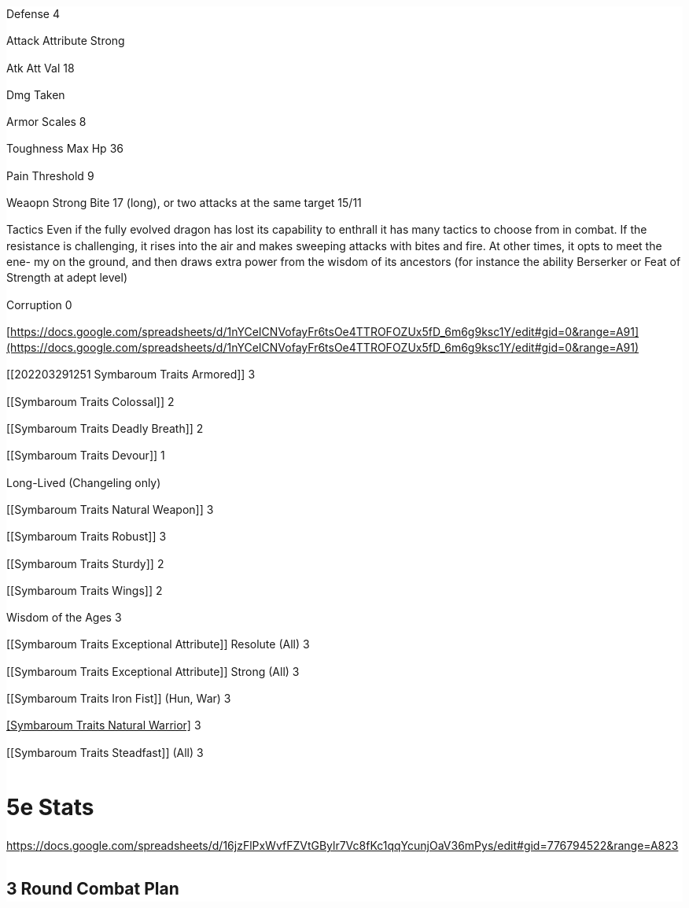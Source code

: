 Defense 4

Attack Attribute Strong

Atk Att Val 18

Dmg Taken

Armor Scales 8

Toughness Max Hp 36

Pain Threshold 9

Weaopn Strong Bite 17 (long), or two attacks at the same target 15/11

Tactics Even if the fully evolved dragon has lost its capability to enthrall it has many tactics to choose from in combat. If the resistance is challenging, it rises into the air and makes sweeping attacks with bites and fire. At other times, it opts to meet the ene- my on the ground, and then draws extra power from the wisdom of its ancestors (for instance the ability Berserker or Feat of Strength at adept level)

Corruption 0

[https://docs.google.com/spreadsheets/d/1nYCeICNVofayFr6tsOe4TTROFOZUx5fD_6m6g9ksc1Y/edit#gid=0&range=A91](https://docs.google.com/spreadsheets/d/1nYCeICNVofayFr6tsOe4TTROFOZUx5fD_6m6g9ksc1Y/edit#gid=0&range=A91)

[[202203291251 Symbaroum Traits Armored]] 3

[[Symbaroum Traits Colossal]] 2

[[Symbaroum Traits Deadly Breath]] 2

[[Symbaroum Traits Devour]] 1

Long-Lived (Changeling only)

[[Symbaroum Traits Natural Weapon]] 3

[[Symbaroum Traits Robust]] 3

[[Symbaroum Traits Sturdy]] 2

[[Symbaroum Traits Wings]] 2

Wisdom of the Ages 3

[[Symbaroum Traits Exceptional Attribute]] Resolute (All) 3

[[Symbaroum Traits Exceptional Attribute]] Strong (All) 3

[[Symbaroum Traits Iron Fist]] (Hun, War) 3

[[Symbaroum Traits Natural Warrior]](War) 3

[[Symbaroum Traits Steadfast]] (All) 3

# 5e Stats 
https://docs.google.com/spreadsheets/d/16jzFlPxWvfFZVtGBylr7Vc8fKc1qqYcunjOaV36mPys/edit#gid=776794522&range=A823
## 3 Round Combat Plan
